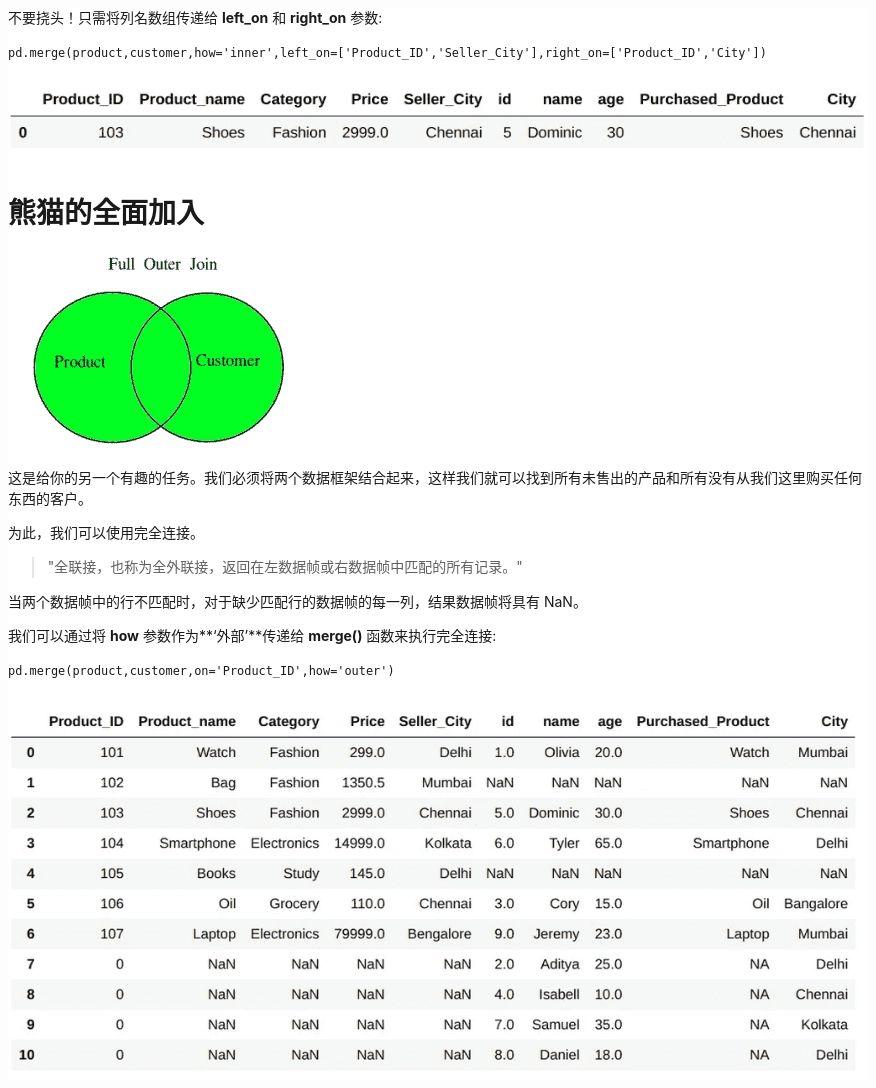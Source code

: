 不要挠头！只需将列名数组传递给 **left_on** 和 **right_on** 参数:

```
pd.merge(product,customer,how='inner',left_on=['Product_ID','Seller_City'],right_on=['Product_ID','City'])
```

![](img/a418449bc1fe019bf6abe4b45ed3d623.png)

# 熊猫的全面加入

![](img/7d72517abe05662d33ffcdb687c73430.png)

这是给你的另一个有趣的任务。我们必须将两个数据框架结合起来，这样我们就可以找到所有未售出的产品和所有没有从我们这里购买任何东西的客户。

为此，我们可以使用完全连接。

> "全联接，也称为全外联接，返回在左数据帧或右数据帧中匹配的所有记录。"

当两个数据帧中的行不匹配时，对于缺少匹配行的数据帧的每一列，结果数据帧将具有 NaN。

我们可以通过将 **how** 参数作为**‘外部’**传递给 **merge()** 函数来执行完全连接:

```
pd.merge(product,customer,on='Product_ID',how='outer')
```

![](img/d674ae460f8a774304af117e98e0204c.png)

